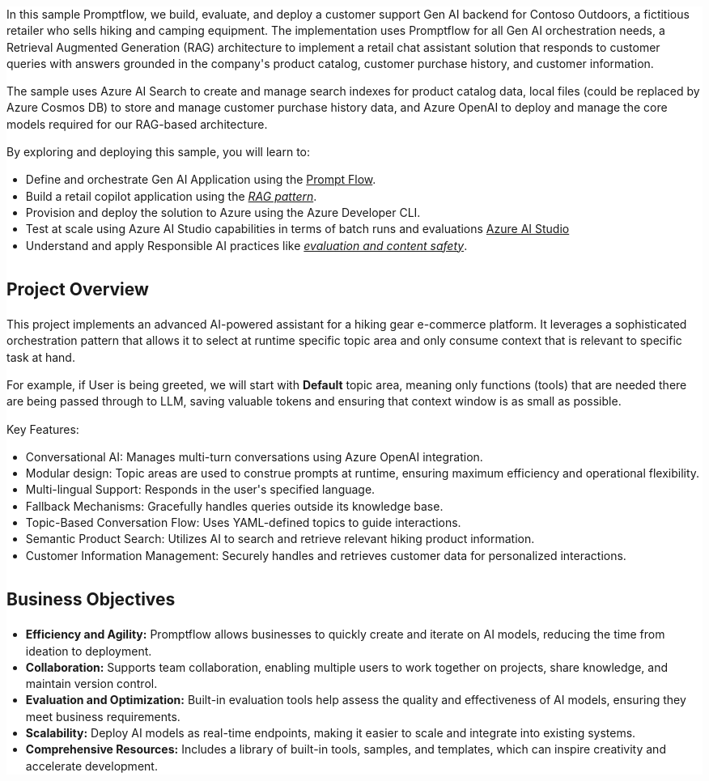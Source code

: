 In this sample Promptflow, we build, evaluate, and deploy a customer support Gen AI backend for Contoso Outdoors, a fictitious retailer who sells hiking and camping equipment. The implementation uses Promptflow for all Gen AI orchestration needs, a Retrieval Augmented Generation (RAG) architecture to implement a retail chat assistant solution that responds to customer queries with answers grounded in the company's product catalog, customer purchase history, and customer information.

The sample uses Azure AI Search to create and manage search indexes for product catalog data, local files (could be replaced by Azure Cosmos DB) to store and manage customer purchase history data, and Azure OpenAI to deploy and manage the core models required for our RAG-based architecture.

By exploring and deploying this sample, you will learn to:

- Define and orchestrate Gen AI Application using the [Prompt Flow](https://microsoft.github.io/promptflow/concepts/concept-flows.html).
- Build a retail copilot application using the [_RAG pattern_](https://learn.microsoft.com/azure/ai-studio/concepts/retrieval-augmented-generation).
- Provision and deploy the solution to Azure using the Azure Developer CLI.
- Test at scale using Azure AI Studio capabilities in terms of batch runs and evaluations [Azure AI Studio](https://learn.microsoft.com/en-us/azure/ai-studio/concepts/evaluation-approach-gen-ai)
- Understand and apply Responsible AI practices like [_evaluation and content safety_](https://learn.microsoft.com/en-us/azure/ai-services/responsible-use-of-ai-overview?context=%2Fazure%2Fai-studio%2Fcontext%2Fcontext).

## Project Overview

This project implements an advanced AI-powered assistant for a hiking gear e-commerce platform. It leverages a sophisticated orchestration pattern that allows it to select at runtime specific topic area and only consume context that is relevant to specific task at hand.

For example, if User is being greeted, we will start with **Default** topic area, meaning only functions (tools) that are needed there are being passed through to LLM, saving valuable tokens and ensuring that context window is as small as possible.

Key Features:

- Conversational AI: Manages multi-turn conversations using Azure OpenAI integration.
- Modular design: Topic areas are used to construe prompts at runtime, ensuring maximum efficiency and operational flexibility.
- Multi-lingual Support: Responds in the user's specified language.
- Fallback Mechanisms: Gracefully handles queries outside its knowledge base.
- Topic-Based Conversation Flow: Uses YAML-defined topics to guide interactions.
- Semantic Product Search: Utilizes AI to search and retrieve relevant hiking product information.
- Customer Information Management: Securely handles and retrieves customer data for personalized interactions.


## Business Objectives

- **Efficiency and Agility:** Promptflow allows businesses to quickly create and iterate on AI models, reducing the time from ideation to deployment.
- **Collaboration:** Supports team collaboration, enabling multiple users to work together on projects, share knowledge, and maintain version control.
- **Evaluation and Optimization:** Built-in evaluation tools help assess the quality and effectiveness of AI models, ensuring they meet business requirements.
- **Scalability:** Deploy AI models as real-time endpoints, making it easier to scale and integrate into existing systems.
- **Comprehensive Resources:** Includes a library of built-in tools, samples, and templates, which can inspire creativity and accelerate development.
